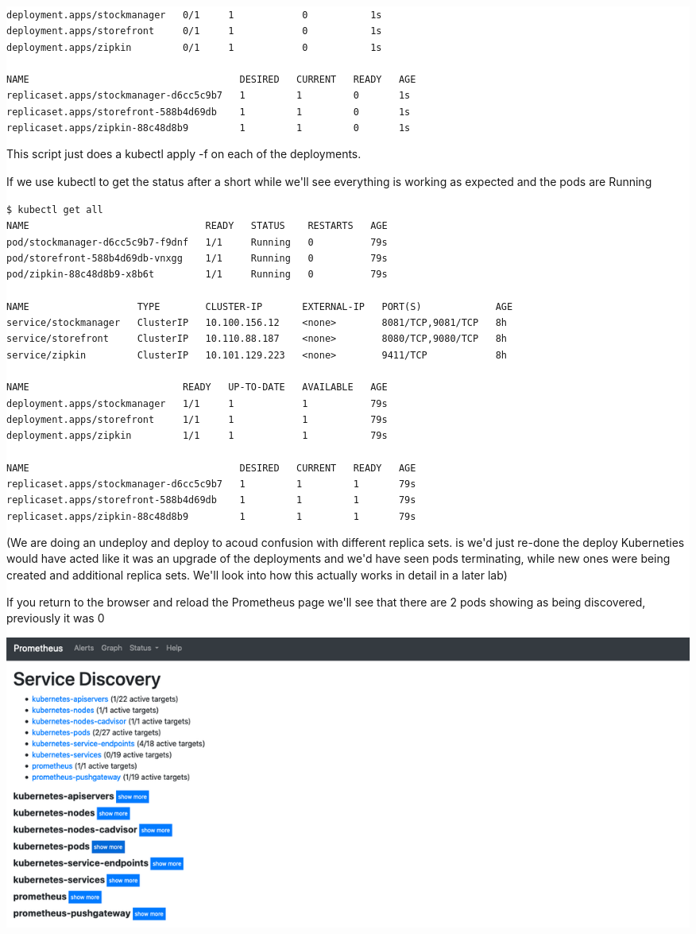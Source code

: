 ```
deployment.apps/stockmanager   0/1     1            0           1s
deployment.apps/storefront     0/1     1            0           1s
deployment.apps/zipkin         0/1     1            0           1s

NAME                                     DESIRED   CURRENT   READY   AGE
replicaset.apps/stockmanager-d6cc5c9b7   1         1         0       1s
replicaset.apps/storefront-588b4d69db    1         1         0       1s
replicaset.apps/zipkin-88c48d8b9         1         1         0       1s
```

This script just does a kubectl apply -f on each of the deployments. 

If we use kubectl to get the status after a short while we'll see everything is working as expected and the pods are Running

```
$ kubectl get all
NAME                               READY   STATUS    RESTARTS   AGE
pod/stockmanager-d6cc5c9b7-f9dnf   1/1     Running   0          79s
pod/storefront-588b4d69db-vnxgg    1/1     Running   0          79s
pod/zipkin-88c48d8b9-x8b6t         1/1     Running   0          79s

NAME                   TYPE        CLUSTER-IP       EXTERNAL-IP   PORT(S)             AGE
service/stockmanager   ClusterIP   10.100.156.12    <none>        8081/TCP,9081/TCP   8h
service/storefront     ClusterIP   10.110.88.187    <none>        8080/TCP,9080/TCP   8h
service/zipkin         ClusterIP   10.101.129.223   <none>        9411/TCP            8h

NAME                           READY   UP-TO-DATE   AVAILABLE   AGE
deployment.apps/stockmanager   1/1     1            1           79s
deployment.apps/storefront     1/1     1            1           79s
deployment.apps/zipkin         1/1     1            1           79s

NAME                                     DESIRED   CURRENT   READY   AGE
replicaset.apps/stockmanager-d6cc5c9b7   1         1         1       79s
replicaset.apps/storefront-588b4d69db    1         1         1       79s
replicaset.apps/zipkin-88c48d8b9         1         1         1       79s
```

(We are doing an undeploy and deploy to acoud confusion with different replica sets. is we'd just re-done the deploy Kuberneties would have acted like it was an upgrade of the deployments and we'd have seen pods terminating, while new ones were being created and additional replica sets. We'll look into how this actually works in detail in a later lab)

If you return to the browser and reload the Prometheus page we'll see that there are 2 pods showing as being discovered, previously it was 0

![prometheus-pods-list-updated](images/prometheus-pods-list-updated.png)
